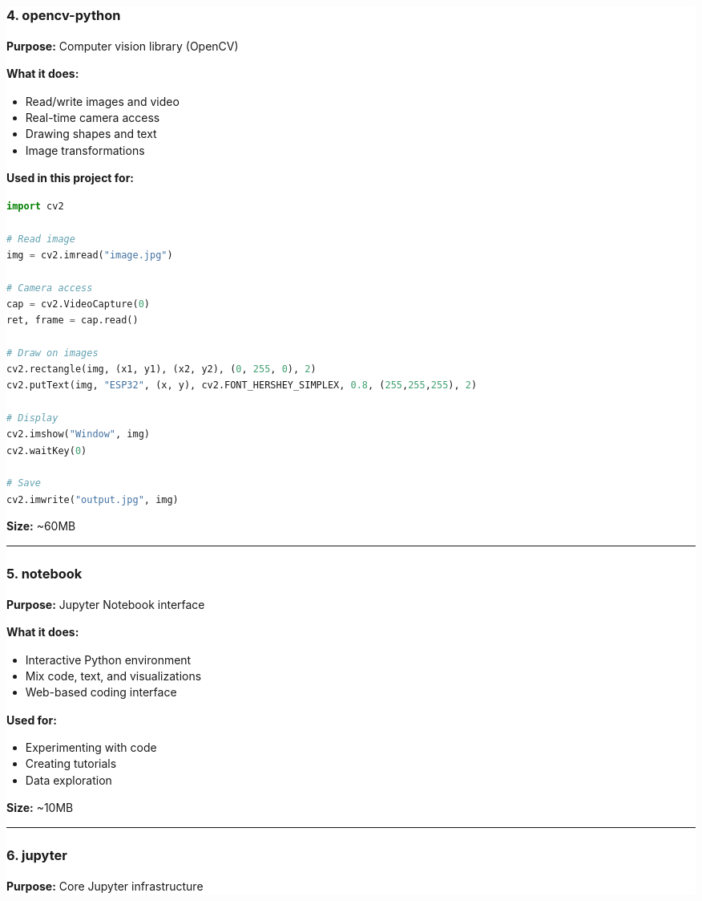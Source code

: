 
### 4. opencv-python
**Purpose:** Computer vision library (OpenCV)

**What it does:**
- Read/write images and video
- Real-time camera access
- Drawing shapes and text
- Image transformations

**Used in this project for:**
```python
import cv2

# Read image
img = cv2.imread("image.jpg")

# Camera access
cap = cv2.VideoCapture(0)
ret, frame = cap.read()

# Draw on images
cv2.rectangle(img, (x1, y1), (x2, y2), (0, 255, 0), 2)
cv2.putText(img, "ESP32", (x, y), cv2.FONT_HERSHEY_SIMPLEX, 0.8, (255,255,255), 2)

# Display
cv2.imshow("Window", img)
cv2.waitKey(0)

# Save
cv2.imwrite("output.jpg", img)
```

**Size:** ~60MB

---

### 5. notebook
**Purpose:** Jupyter Notebook interface

**What it does:**
- Interactive Python environment
- Mix code, text, and visualizations
- Web-based coding interface

**Used for:**
- Experimenting with code
- Creating tutorials
- Data exploration

**Size:** ~10MB

---

### 6. jupyter
**Purpose:** Core Jupyter infrastructure
